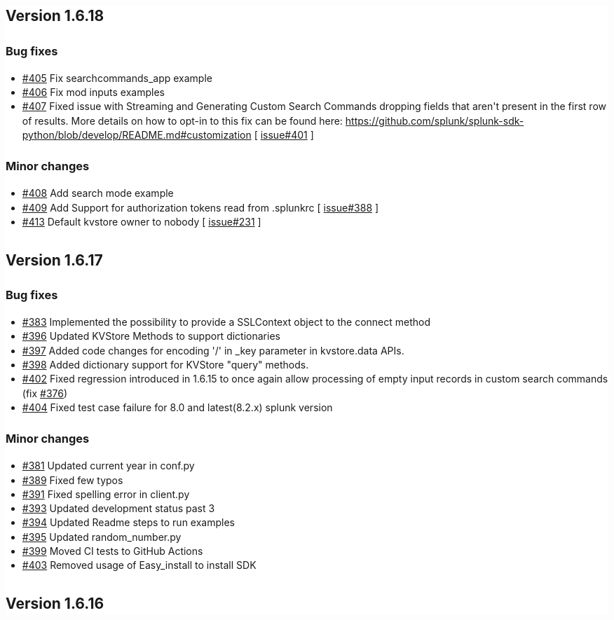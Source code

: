 ## Version 1.6.18

### Bug fixes

- [#405](https://github.com/splunk/splunk-sdk-python/pull/405) Fix searchcommands_app example
- [#406](https://github.com/splunk/splunk-sdk-python/pull/406) Fix mod inputs examples
- [#407](https://github.com/splunk/splunk-sdk-python/pull/407) Fixed issue with Streaming and Generating Custom Search Commands dropping fields that aren't present in the first row of results. More details on how to opt-in to this fix can be found here:
  https://github.com/splunk/splunk-sdk-python/blob/develop/README.md#customization [ [issue#401](https://github.com/splunk/splunk-sdk-python/issues/401) ]

### Minor changes

- [#408](https://github.com/splunk/splunk-sdk-python/pull/408) Add search mode example
- [#409](https://github.com/splunk/splunk-sdk-python/pull/409) Add Support for authorization tokens read from .splunkrc [ [issue#388](https://github.com/splunk/splunk-sdk-python/issues/388) ]
- [#413](https://github.com/splunk/splunk-sdk-python/pull/413) Default kvstore owner to nobody [ [issue#231](https://github.com/splunk/splunk-sdk-python/issues/231) ]

## Version 1.6.17

### Bug fixes

- [#383](https://github.com/splunk/splunk-sdk-python/pull/383) Implemented the possibility to provide a SSLContext object to the connect method
- [#396](https://github.com/splunk/splunk-sdk-python/pull/396) Updated KVStore Methods to support dictionaries
- [#397](https://github.com/splunk/splunk-sdk-python/pull/397) Added code changes for encoding '/' in \_key parameter in kvstore.data APIs.
- [#398](https://github.com/splunk/splunk-sdk-python/pull/398) Added dictionary support for KVStore "query" methods.
- [#402](https://github.com/splunk/splunk-sdk-python/pull/402) Fixed regression introduced in 1.6.15 to once again allow processing of empty input records in custom search commands (fix [#376](https://github.com/splunk/splunk-sdk-python/issues/376))
- [#404](https://github.com/splunk/splunk-sdk-python/pull/404) Fixed test case failure for 8.0 and latest(8.2.x) splunk version

### Minor changes

- [#381](https://github.com/splunk/splunk-sdk-python/pull/381) Updated current year in conf.py
- [#389](https://github.com/splunk/splunk-sdk-python/pull/389) Fixed few typos
- [#391](https://github.com/splunk/splunk-sdk-python/pull/391) Fixed spelling error in client.py
- [#393](https://github.com/splunk/splunk-sdk-python/pull/393) Updated development status past 3
- [#394](https://github.com/splunk/splunk-sdk-python/pull/394) Updated Readme steps to run examples
- [#395](https://github.com/splunk/splunk-sdk-python/pull/395) Updated random_number.py
- [#399](https://github.com/splunk/splunk-sdk-python/pull/399) Moved CI tests to GitHub Actions
- [#403](https://github.com/splunk/splunk-sdk-python/pull/403) Removed usage of Easy_install to install SDK

## Version 1.6.16
